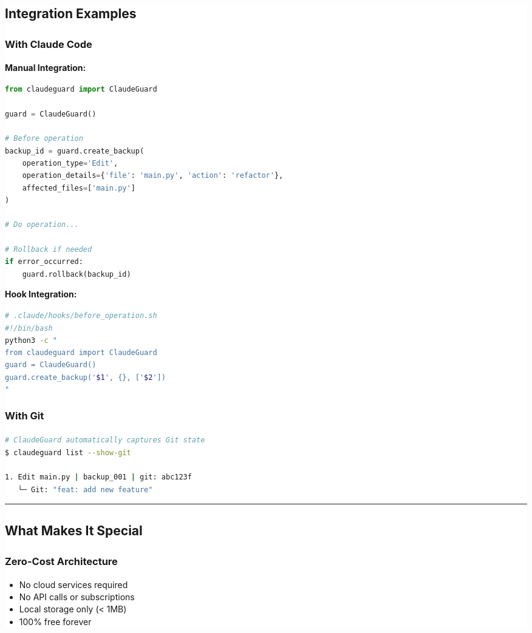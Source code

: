 
## Integration Examples

### With Claude Code

**Manual Integration:**
```python
from claudeguard import ClaudeGuard

guard = ClaudeGuard()

# Before operation
backup_id = guard.create_backup(
    operation_type='Edit',
    operation_details={'file': 'main.py', 'action': 'refactor'},
    affected_files=['main.py']
)

# Do operation...

# Rollback if needed
if error_occurred:
    guard.rollback(backup_id)
```

**Hook Integration:**
```bash
# .claude/hooks/before_operation.sh
#!/bin/bash
python3 -c "
from claudeguard import ClaudeGuard
guard = ClaudeGuard()
guard.create_backup('$1', {}, ['$2'])
"
```

### With Git

```bash
# ClaudeGuard automatically captures Git state
$ claudeguard list --show-git

1. Edit main.py | backup_001 | git: abc123f
   └─ Git: "feat: add new feature"
```

---

## What Makes It Special

### Zero-Cost Architecture
- No cloud services required
- No API calls or subscriptions
- Local storage only (< 1MB)
- 100% free forever
